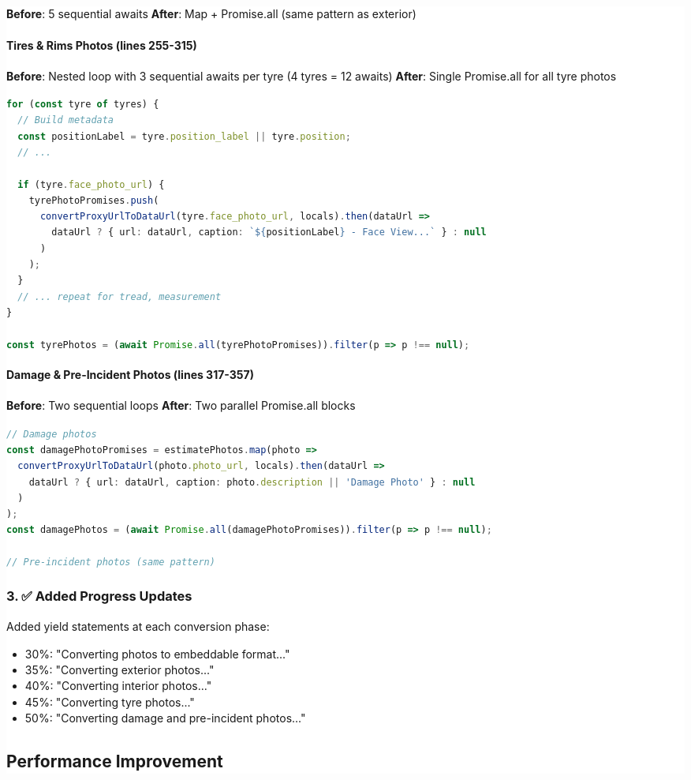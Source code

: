 **Before**: 5 sequential awaits
**After**: Map + Promise.all (same pattern as exterior)

#### Tires & Rims Photos (lines 255-315)

**Before**: Nested loop with 3 sequential awaits per tyre (4 tyres = 12 awaits)
**After**: Single Promise.all for all tyre photos

```typescript
for (const tyre of tyres) {
  // Build metadata
  const positionLabel = tyre.position_label || tyre.position;
  // ...
  
  if (tyre.face_photo_url) {
    tyrePhotoPromises.push(
      convertProxyUrlToDataUrl(tyre.face_photo_url, locals).then(dataUrl =>
        dataUrl ? { url: dataUrl, caption: `${positionLabel} - Face View...` } : null
      )
    );
  }
  // ... repeat for tread, measurement
}

const tyrePhotos = (await Promise.all(tyrePhotoPromises)).filter(p => p !== null);
```

#### Damage & Pre-Incident Photos (lines 317-357)

**Before**: Two sequential loops
**After**: Two parallel Promise.all blocks

```typescript
// Damage photos
const damagePhotoPromises = estimatePhotos.map(photo =>
  convertProxyUrlToDataUrl(photo.photo_url, locals).then(dataUrl =>
    dataUrl ? { url: dataUrl, caption: photo.description || 'Damage Photo' } : null
  )
);
const damagePhotos = (await Promise.all(damagePhotoPromises)).filter(p => p !== null);

// Pre-incident photos (same pattern)
```

### 3. ✅ Added Progress Updates

Added yield statements at each conversion phase:
- 30%: "Converting photos to embeddable format..."
- 35%: "Converting exterior photos..."
- 40%: "Converting interior photos..."
- 45%: "Converting tyre photos..."
- 50%: "Converting damage and pre-incident photos..."

## Performance Improvement
